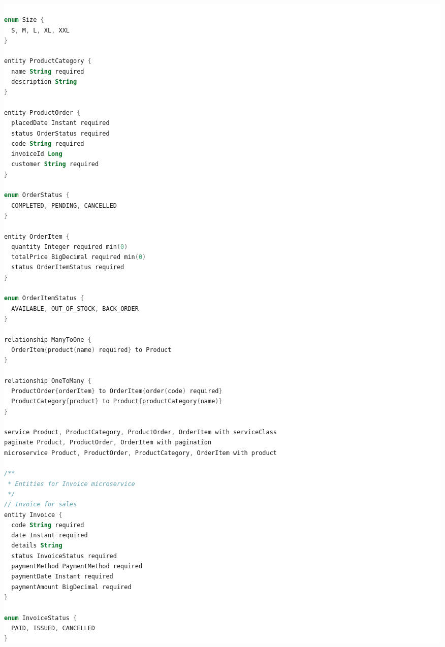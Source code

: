 ```kotlin

enum Size {
  S, M, L, XL, XXL
}

entity ProductCategory {
  name String required
  description String
}

entity ProductOrder {
  placedDate Instant required
  status OrderStatus required
  code String required
  invoiceId Long
  customer String required
}

enum OrderStatus {
  COMPLETED, PENDING, CANCELLED
}

entity OrderItem {
  quantity Integer required min(0)
  totalPrice BigDecimal required min(0)
  status OrderItemStatus required
}

enum OrderItemStatus {
  AVAILABLE, OUT_OF_STOCK, BACK_ORDER
}

relationship ManyToOne {
  OrderItem{product(name) required} to Product
}

relationship OneToMany {
  ProductOrder{orderItem} to OrderItem{order(code) required}
  ProductCategory{product} to Product{productCategory(name)}
}

service Product, ProductCategory, ProductOrder, OrderItem with serviceClass
paginate Product, ProductOrder, OrderItem with pagination
microservice Product, ProductOrder, ProductCategory, OrderItem with product

/**
 * Entities for Invoice microservice
 */
// Invoice for sales
entity Invoice {
  code String required
  date Instant required
  details String
  status InvoiceStatus required
  paymentMethod PaymentMethod required
  paymentDate Instant required
  paymentAmount BigDecimal required
}

enum InvoiceStatus {
  PAID, ISSUED, CANCELLED
}

```
